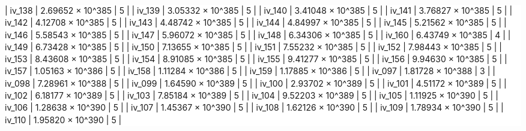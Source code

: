 | iv_138 | 2.69652 × 10^385 | 5 |
| iv_139 | 3.05332 × 10^385 | 5 |
| iv_140 | 3.41048 × 10^385 | 5 |
| iv_141 | 3.76827 × 10^385 | 5 |
| iv_142 | 4.12708 × 10^385 | 5 |
| iv_143 | 4.48742 × 10^385 | 5 |
| iv_144 | 4.84997 × 10^385 | 5 |
| iv_145 | 5.21562 × 10^385 | 5 |
| iv_146 | 5.58543 × 10^385 | 5 |
| iv_147 | 5.96072 × 10^385 | 5 |
| iv_148 | 6.34306 × 10^385 | 5 |
| iv_160 | 6.43749 × 10^385 | 4 |
| iv_149 | 6.73428 × 10^385 | 5 |
| iv_150 | 7.13655 × 10^385 | 5 |
| iv_151 | 7.55232 × 10^385 | 5 |
| iv_152 | 7.98443 × 10^385 | 5 |
| iv_153 | 8.43608 × 10^385 | 5 |
| iv_154 | 8.91085 × 10^385 | 5 |
| iv_155 | 9.41277 × 10^385 | 5 |
| iv_156 | 9.94630 × 10^385 | 5 |
| iv_157 | 1.05163 × 10^386 | 5 |
| iv_158 | 1.11284 × 10^386 | 5 |
| iv_159 | 1.17885 × 10^386 | 5 |
| iv_097 | 1.81728 × 10^388 | 3 |
| iv_098 | 7.28961 × 10^388 | 5 |
| iv_099 | 1.64590 × 10^389 | 5 |
| iv_100 | 2.93702 × 10^389 | 5 |
| iv_101 | 4.51172 × 10^389 | 5 |
| iv_102 | 6.18177 × 10^389 | 5 |
| iv_103 | 7.85184 × 10^389 | 5 |
| iv_104 | 9.52203 × 10^389 | 5 |
| iv_105 | 1.11925 × 10^390 | 5 |
| iv_106 | 1.28638 × 10^390 | 5 |
| iv_107 | 1.45367 × 10^390 | 5 |
| iv_108 | 1.62126 × 10^390 | 5 |
| iv_109 | 1.78934 × 10^390 | 5 |
| iv_110 | 1.95820 × 10^390 | 5 |